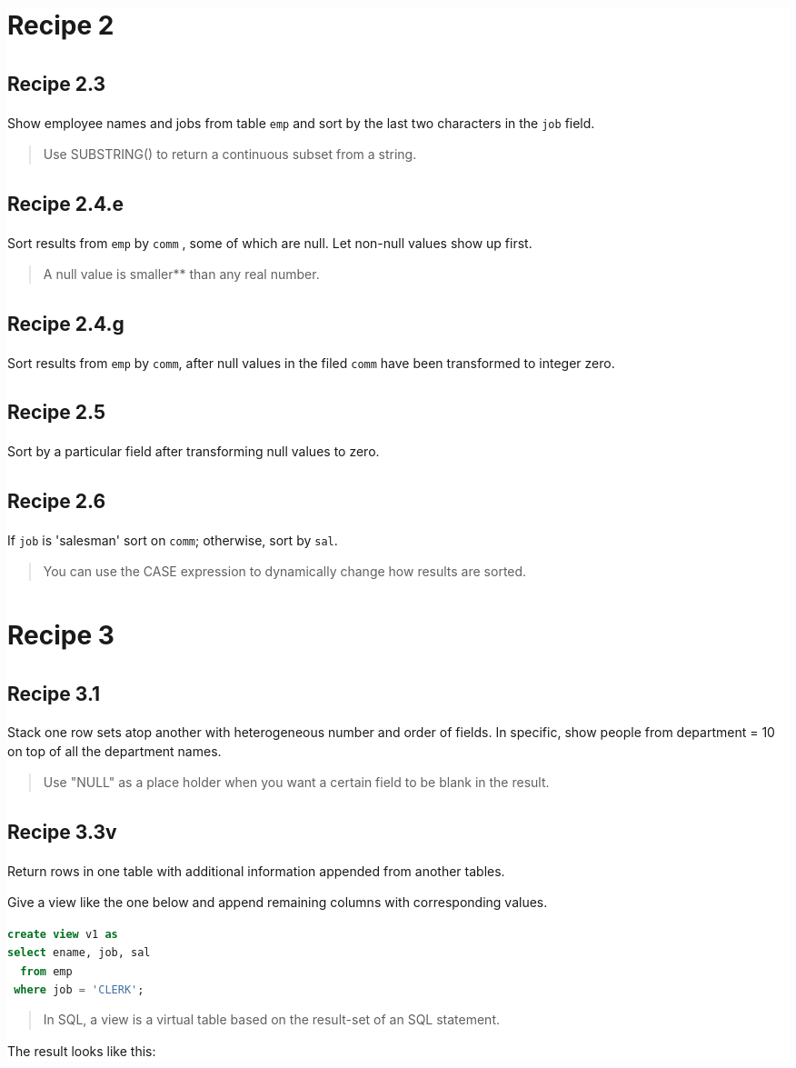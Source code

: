 

# Recipe 2
## Recipe 2.3 
Show employee names and jobs from table `emp` and sort by the last two characters in the `job` field.

> Use SUBSTRING() to return a continuous subset from a string.

## Recipe 2.4.e 
Sort results from `emp` by `comm` , some of which are null. Let non-null values show up first.

> A null value is smaller** than any real number.

## Recipe 2.4.g 
Sort results from `emp` by `comm`, after null values in the filed `comm` have been transformed to integer zero.

## Recipe 2.5
Sort by a particular field after transforming null values to zero.

## Recipe 2.6 
If `job` is 'salesman' sort on `comm`; otherwise, sort by `sal`.
> You can use the CASE expression to dynamically change how results are sorted.



# Recipe 3

## Recipe 3.1 
Stack one row sets atop another with heterogeneous number and order of fields. In specific, show people from department = 10 on top of all the department names.
> Use "NULL" as a place holder when you want a certain field to be blank in the result.

## Recipe 3.3v 
Return rows in one table with additional information appended from another tables.

Give a view like the one below and append remaining columns with corresponding values.

```sql
create view v1 as
select ename, job, sal
  from emp
 where job = 'CLERK';
```
> In SQL, a view is a virtual table based on the result-set of an SQL statement.

The result looks like this:
